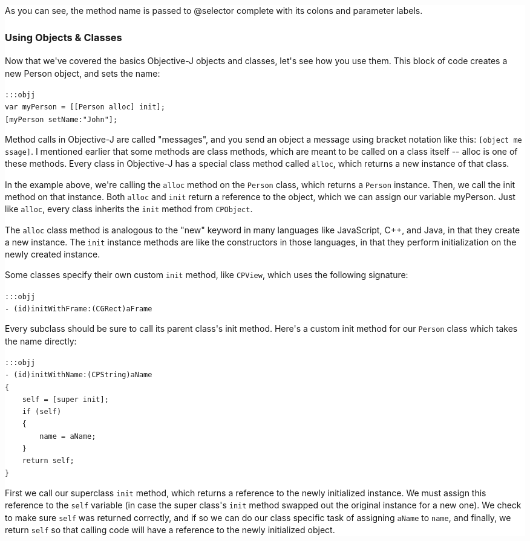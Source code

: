 As you can see, the method name is passed to @selector complete with its
colons and parameter labels.

### Using Objects & Classes

Now that we've covered the basics Objective-J objects and classes, let's
see how you use them. This block of code creates a new Person object,
and sets the name:

    :::objj
    var myPerson = [[Person alloc] init];
    [myPerson setName:"John"];

Method calls in Objective-J are called "messages", and you send an
object a message using bracket notation like this: `[object message]`. I
mentioned earlier that some methods are class methods, which are meant
to be called on a class itself -- alloc is one of these methods. Every
class in Objective-J has a special class method called `alloc`, which
returns a new instance of that class.

In the example above, we're calling the `alloc` method on the `Person`
class, which returns a `Person` instance. Then, we call the init method on
that instance. Both `alloc` and `init` return a reference to the object,
which we can assign our variable myPerson. Just like `alloc`, every class
inherits the `init` method from `CPObject`.

The `alloc` class method is analogous to the "new" keyword in many
languages like JavaScript, C++, and Java, in that they create a new
instance. The `init` instance methods are like the constructors in those
languages, in that they perform initialization on the newly created
instance.

Some classes specify their own custom `init` method, like `CPView`, which
uses the following signature:

    :::objj
    - (id)initWithFrame:(CGRect)aFrame

Every subclass should be sure to call its parent class's init method.
Here's a custom init method for our `Person` class which takes the name
directly:

    :::objj
    - (id)initWithName:(CPString)aName
    {
        self = [super init];
        if (self)
        {
            name = aName;
        }
        return self;
    }

First we call our superclass `init` method, which returns a reference to
the newly initialized instance. We must assign this reference to the
`self` variable (in case the super class's `init` method swapped out the
original instance for a new one). We check to make sure `self` was
returned correctly, and if so we can do our class specific task of
assigning `aName` to `name`, and finally, we return `self` so that calling
code will have a reference to the newly initialized object.
